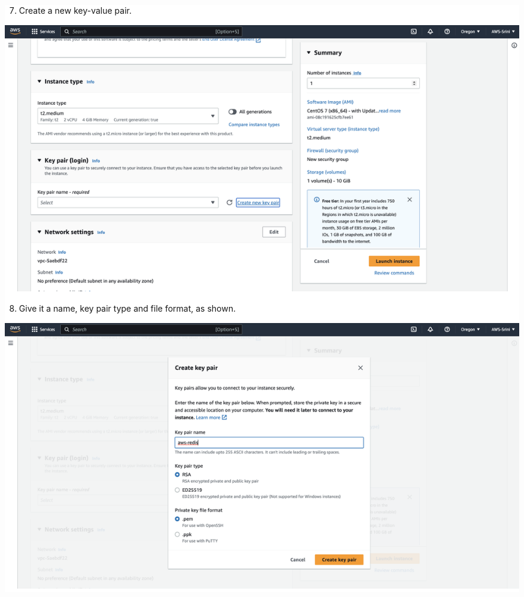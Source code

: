7. Create a new key-value pair.

![](images/07-lambda.png)

8. Give it a name, key pair type and file format, as shown.

![](images/08-lambda.png)
